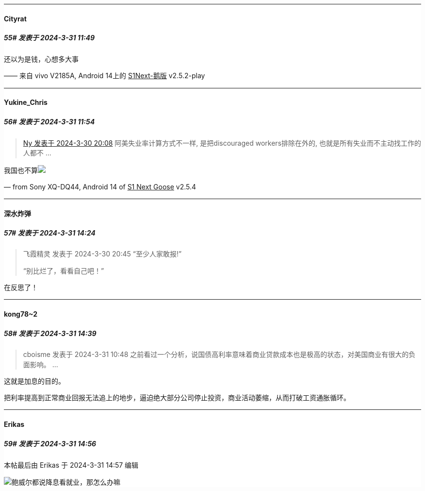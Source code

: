 
*****

####  Cityrat  
##### 55#       发表于 2024-3-31 11:49

还以为是钱，心想多大事

—— 来自 vivo V2185A, Android 14上的 [S1Next-鹅版](https://github.com/ykrank/S1-Next/releases) v2.5.2-play

*****

####  Yukine_Chris  
##### 56#       发表于 2024-3-31 11:54

<blockquote><a href="httphttps://bbs.saraba1st.com/2b/forum.php?mod=redirect&amp;goto=findpost&amp;pid=64430794&amp;ptid=2177847" target="_blank">Ny 发表于 2024-3-30 20:08</a>
阿美失业率计算方式不一样, 是把discouraged workers排除在外的, 也就是所有失业而不主动找工作的人都不 ...</blockquote>
我国也不算<img src="https://static.saraba1st.com/image/smiley/face2017/067.png" referrerpolicy="no-referrer">

— from Sony XQ-DQ44, Android 14 of [S1 Next Goose](https://pan.baidu.com/s/1mi43uRm) v2.5.4


*****

####  深水炸弹  
##### 57#       发表于 2024-3-31 14:24

<blockquote>飞霞精灵 发表于 2024-3-30 20:45
“至少人家敢报!”

“别比烂了，看看自己吧！”

</blockquote>
在反思了！


*****

####  kong78~2  
##### 58#       发表于 2024-3-31 14:39

<blockquote>cboisme 发表于 2024-3-31 10:48
之前看过一个分析，说国债高利率意味着商业贷款成本也是极高的状态，对美国商业有很大的负面影响。 ...</blockquote>
这就是加息的目的。

把利率提高到正常商业回报无法追上的地步，逼迫绝大部分公司停止投资，商业活动萎缩，从而打破工资通胀循环。


*****

####  Erikas  
##### 59#       发表于 2024-3-31 14:56

 本帖最后由 Erikas 于 2024-3-31 14:57 编辑 

<img src="https://static.saraba1st.com/image/smiley/face2017/044.png" referrerpolicy="no-referrer">鲍威尔都说降息看就业，那怎么办嘛
